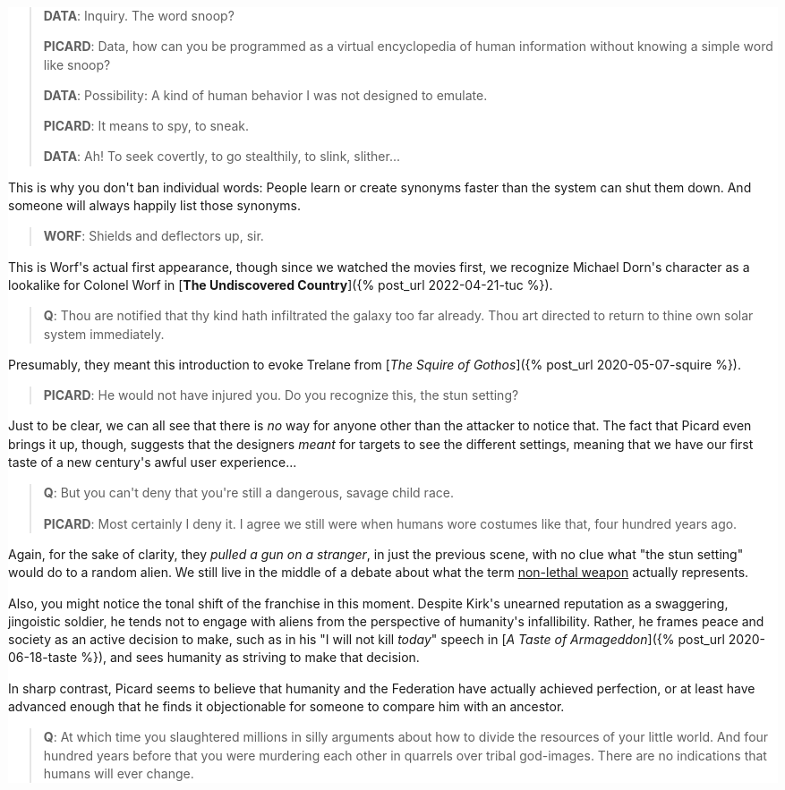  > **DATA**: Inquiry. The word snoop?
 >
 > **PICARD**: Data, how can you be programmed as a virtual encyclopedia of human information without knowing a simple word like snoop?
 >
 > **DATA**: Possibility: A kind of human behavior I was not designed to emulate.
 >
 > **PICARD**: It means to spy, to sneak.
 >
 > **DATA**: Ah! To seek covertly, to go stealthily, to slink, slither...

This is why you don't ban individual words:  People learn or create synonyms faster than the system can shut them down.  And someone will always happily list those synonyms.

 > **WORF**: Shields and deflectors up, sir.

This is Worf's actual first appearance, though since we watched the movies first, we recognize Michael Dorn's character as a lookalike for Colonel Worf in [**The Undiscovered Country**]({% post_url 2022-04-21-tuc %}).

 > **Q**: Thou are notified that thy kind hath infiltrated the galaxy too far already. Thou art directed to return to thine own solar system immediately.

Presumably, they meant this introduction to evoke Trelane from [*The Squire of Gothos*]({% post_url 2020-05-07-squire %}).

 > **PICARD**: He would not have injured you. Do you recognize this, the stun setting?

Just to be clear, we can all see that there is *no* way for anyone other than the attacker to notice that.  The fact that Picard even brings it up, though, suggests that the designers *meant* for targets to see the different settings, meaning that we have our first taste of a new century's awful user experience...

 > **Q**: But you can't deny that you're still a dangerous, savage child race.
 >
 > **PICARD**: Most certainly I deny it. I agree we still were when humans wore costumes like that, four hundred years ago.

Again, for the sake of clarity, they *pulled a gun on a stranger*, in just the previous scene, with no clue what "the stun setting" would do to a random alien.  We still live in the middle of a debate about what the term [non-lethal weapon](https://en.wikipedia.org/wiki/Non-lethal_weapon) actually represents.

Also, you might notice the tonal shift of the franchise in this moment.  Despite Kirk's unearned reputation as a swaggering, jingoistic soldier, he tends not to engage with aliens from the perspective of humanity's infallibility.  Rather, he frames peace and society as an active decision to make, such as in his "I will not kill *today*" speech in [*A Taste of Armageddon*]({% post_url 2020-06-18-taste %}), and sees humanity as striving to make that decision.

In sharp contrast, Picard seems to believe that humanity and the Federation have actually achieved perfection, or at least have advanced enough that he finds it objectionable for someone to compare him with an ancestor.

 > **Q**: At which time you slaughtered millions in silly arguments about how to divide the resources of your little world. And four hundred years before that you were murdering each other in quarrels over tribal god-images. There are no indications that humans will ever change.
